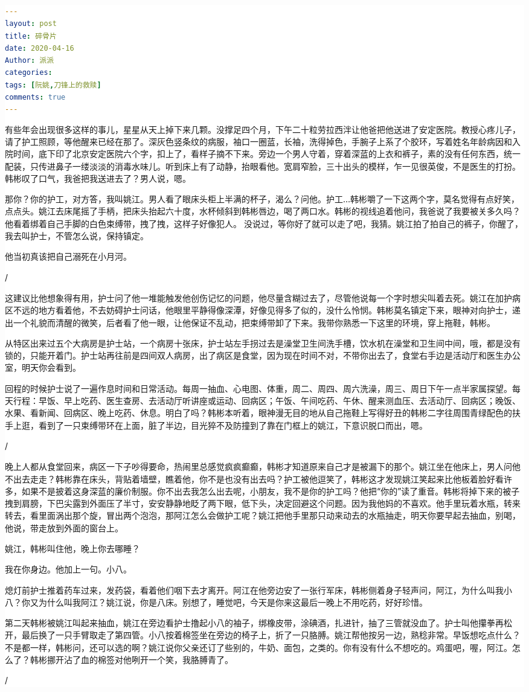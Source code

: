 ```yaml
---
layout: post
title: 碎骨片
date: 2020-04-16
Author: 派派
categories: 
tags: [阮姚,刀锋上的救赎]
comments: true
---
```


有些年会出现很多这样的事儿，星星从天上掉下来几颗。没撑足四个月，下午二十粒劳拉西泮让他爸把他送进了安定医院。教授心疼儿子，请了护工照顾，等他醒来已经在那了。深灰色竖条纹的病服，袖口一圈蓝，长袖，洗得掉色，手腕子上系了个胶环，写着姓名年龄病因和入院时间，底下印了北京安定医院六个字，扣上了，看样子摘不下来。旁边一个男人守着，穿着深蓝的上衣和裤子，素的没有任何东西，统一配装，只传进鼻子一缕淡淡的消毒水味儿。听到床上有了动静，抬眼看他。宽肩窄脸，三十出头的模样，乍一见很英俊，不是医生的打扮。韩彬叹了口气，我爸把我送进去了？男人说，嗯。


那你？你的护工，对方答，我叫姚江。男人看了眼床头柜上半满的杯子，渴么？问他。护工…韩彬嚼了一下这两个字，莫名觉得有点好笑，点点头。姚江去床尾摇了手柄，把床头抬起六十度，水杯倾斜到韩彬唇边，喝了两口水。韩彬的视线追着他问，我爸说了我要被关多久吗？他看着绑着自己手脚的白色束缚带，拽了拽，这样子好像犯人。
没说过，等你好了就可以走了吧，我猜。姚江拍了拍自己的裤子，你醒了，我去叫护士，不管怎么说，保持镇定。


他当初真该把自己溺死在小月河。

/

这建议比他想象得有用，护士问了他一堆能触发他创伤记忆的问题，他尽量含糊过去了，尽管他说每一个字时想尖叫着去死。姚江在加护病区不远的地方看着他，不去妨碍护士问话，他眼里平静得像深潭，好像见得多了似的，没什么怜悯。韩彬莫名镇定下来，眼神对向护士，递出一个礼貌而清醒的微笑，后者看了他一眼，让他保证不乱动，把束缚带卸了下来。我带你熟悉一下这里的环境，穿上拖鞋，韩彬。


从特区出来过五个大病房是护士站，一个病房十张床，护士站左手拐过去是澡堂卫生间洗手槽，饮水机在澡堂和卫生间中间，哦，都是没有锁的，只能开着门。护士站再往前是四间双人病房，出了病区是食堂，因为现在时间不对，不带你出去了，食堂右手边是活动厅和医生办公室，明天你会看到。


回程的时候护士说了一遍作息时间和日常活动。每周一抽血、心电图、体重，周二、周四、周六洗澡，周三、周日下午一点半家属探望。每天行程：早饭、早上吃药、医生查房、去活动厅听讲座或运动、回病区；午饭、午间吃药、午休、醒来测血压、去活动厅、回病区；晚饭、水果、看新闻、回病区、晚上吃药、休息。明白了吗？韩彬本听着，眼神漫无目的地从自己拖鞋上写得好丑的韩彬二字往周围青绿配色的扶手上逛，看到了一只束缚带环在上面，脏了半边，目光猝不及防撞到了靠在门框上的姚江，下意识脱口而出，嗯。

/

晚上人都从食堂回来，病区一下子吵得要命，热闹里总感觉疯疯癫癫，韩彬才知道原来自己才是被漏下的那个。姚江坐在他床上，男人问他不出去走走？韩彬靠在床头，背贴着墙壁，瞧着他，你不是也没有出去吗？护工被他逗笑了，韩彬这才发现姚江笑起来比他板着脸好看许多，如果不是披着这身深蓝的廉价制服。你不出去我怎么出去呢，小朋友，我不是你的护工吗？他把“你的”读了重音。韩彬将掉下来的被子拽到肩膀，下巴尖露到外面压了半寸，安安静静地眨了两下眼，低下头，决定回避这个问题。因为我他妈的不喜欢。他手里玩着水瓶，转来转去，看里面涡出那个旋，冒出两个泡泡，那阿江怎么会做护工呢？姚江把他手里那只动来动去的水瓶抽走，明天你要早起去抽血，别喝，他说，带走放到外面的窗台上。


姚江，韩彬叫住他，晚上你去哪睡？


我在你身边。他加上一句。小八。


熄灯前护士推着药车过来，发药袋，看着他们咽下去才离开。阿江在他旁边安了一张行军床，韩彬侧着身子轻声问，阿江，为什么叫我小八？你又为什么叫我阿江？姚江说，你是八床。别想了，睡觉吧，今天是你来这最后一晚上不用吃药，好好珍惜。


第二天韩彬被姚江叫起来抽血，姚江在旁边看护士撸起小八的袖子，绑橡皮带，涂碘酒，扎进针，抽了三管就没血了。护士叫他攥拳再松开，最后换了一只手臂取走了第四管。小八按着棉签坐在旁边的椅子上，折了一只胳膊。姚江帮他按另一边，熟稔非常。早饭想吃点什么？不是都一样，韩彬问，还可以选的啊？姚江说你父亲还订了些别的，牛奶、面包，之类的。你有没有什么不想吃的。鸡蛋吧，喔，阿江。怎么了？韩彬挪开沾了血的棉签对他咧开一个笑，我胳膊青了。

/
